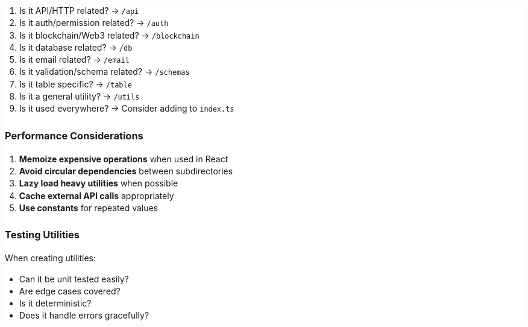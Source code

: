 1. Is it API/HTTP related? → `/api`
2. Is it auth/permission related? → `/auth`
3. Is it blockchain/Web3 related? → `/blockchain`
4. Is it database related? → `/db`
5. Is it email related? → `/email`
6. Is it validation/schema related? → `/schemas`
7. Is it table specific? → `/table`
8. Is it a general utility? → `/utils`
9. Is it used everywhere? → Consider adding to `index.ts`

### Performance Considerations

1. **Memoize expensive operations** when used in React
2. **Avoid circular dependencies** between subdirectories
3. **Lazy load heavy utilities** when possible
4. **Cache external API calls** appropriately
5. **Use constants** for repeated values

### Testing Utilities

When creating utilities:

- Can it be unit tested easily?
- Are edge cases covered?
- Is it deterministic?
- Does it handle errors gracefully?
